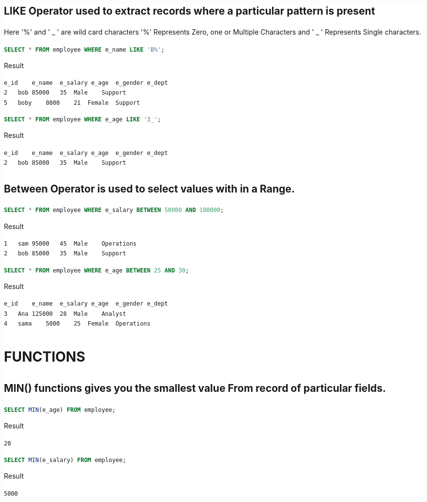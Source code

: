 ## LIKE Operator used to extract records where a particular pattern is present

Here '%' and ' _ ' are wild card characters '%' Represents Zero, one or Multiple Characters and ' _ ' Represents Single characters.
```sql
SELECT * FROM employee WHERE e_name LIKE 'B%';
```
Result 
```
e_id	e_name	e_salary e_age	e_gender e_dept
2	bob	85000	35	Male	Support
5	boby	8000	21	Female	Support
```

```sql
SELECT * FROM employee WHERE e_age LIKE '3_';
```
Result 
```
e_id	e_name	e_salary e_age	e_gender e_dept
2	bob	85000	35	Male	Support
```
## Between Operator is used to select values with in a Range.
```sql
SELECT * FROM employee WHERE e_salary BETWEEN 50000 AND 100000;
```
Result 
```
1	sam	95000	45	Male	Operations
2	bob	85000	35	Male	Support
```
```sql
SELECT * FROM employee WHERE e_age BETWEEN 25 AND 30;
```
Result 
```
e_id	e_name	e_salary e_age	e_gender e_dept
3	Ana	125000	28	Male	Analyst
4	sama	5000	25	Female	Operations
```
# FUNCTIONS

## MIN() functions gives you the smallest value From record of particular fields.
```sql
SELECT MIN(e_age) FROM employee;
```
Result
```
20
```
```sql
SELECT MIN(e_salary) FROM employee;
```
Result
```
5000
```
